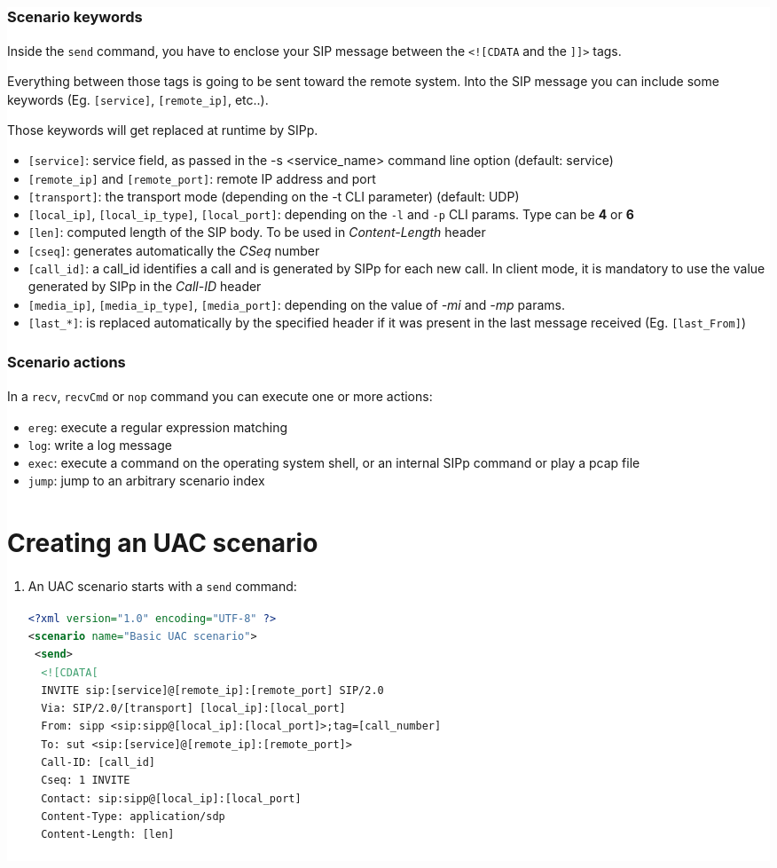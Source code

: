 
### Scenario keywords

Inside the `send` command, you have to enclose your SIP message between the `<![CDATA` and the `]]>` tags.

Everything between those tags is going to be sent toward the remote system.
Into the SIP message you can include some keywords (Eg. `[service]`, `[remote_ip]`, etc..).

Those keywords will get replaced at runtime by SIPp.

* `[service]`: service field, as passed in the -s <service_name> command line option (default: service)
* `[remote_ip]` and `[remote_port]`: remote IP address and port
* `[transport]`: the transport mode (depending on the -t CLI parameter) (default: UDP)
* `[local_ip]`, `[local_ip_type]`, `[local_port]`: depending on the `-l` and `-p` CLI params. Type can be **4** or **6**
* `[len]`: computed length of the SIP body. To be used in *Content-Length* header
* `[cseq]`: generates automatically the *CSeq* number
* `[call_id]`: a call_id identifies a call and is generated by SIPp for each new call. In client mode, it is mandatory to use the value generated by SIPp in the *Call-ID* header
* `[media_ip]`, `[media_ip_type]`, `[media_port]`: depending on the value of *-mi* and *-mp* params.
* `[last_*]`: is replaced automatically by the specified header if it was present in the last message received (Eg. `[last_From]`)

### Scenario actions

In a `recv`, `recvCmd` or `nop` command you can execute one or more actions:

* `ereg`: execute a regular expression matching
* `log`: write a log message
* `exec`: execute a command on the operating system shell, or an internal SIPp command or play a pcap file
* `jump`: jump to an arbitrary scenario index

# Creating an UAC scenario

1. An UAC scenario starts with a `send` command:

    ```xml
    <?xml version="1.0" encoding="UTF-8" ?>
    <scenario name="Basic UAC scenario">
     <send>
      <![CDATA[  
      INVITE sip:[service]@[remote_ip]:[remote_port] SIP/2.0
      Via: SIP/2.0/[transport] [local_ip]:[local_port]
      From: sipp <sip:sipp@[local_ip]:[local_port]>;tag=[call_number]
      To: sut <sip:[service]@[remote_ip]:[remote_port]>
      Call-ID: [call_id]
      Cseq: 1 INVITE
      Contact: sip:sipp@[local_ip]:[local_port]
      Content-Type: application/sdp
      Content-Length: [len]
      